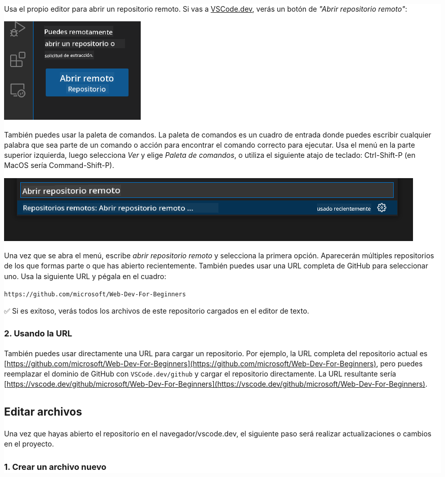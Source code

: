 Usa el propio editor para abrir un repositorio remoto. Si vas a [VSCode.dev](https://vscode.dev), verás un botón de _"Abrir repositorio remoto"_:

![Abrir repositorio remoto](../../../../translated_images/open-remote-repository.bd9c2598b8949e7fc283cdfc8f4050c6205a7c7c6d3f78c4b135115d037d6fa2.es.png)

También puedes usar la paleta de comandos. La paleta de comandos es un cuadro de entrada donde puedes escribir cualquier palabra que sea parte de un comando o acción para encontrar el comando correcto para ejecutar. Usa el menú en la parte superior izquierda, luego selecciona _Ver_ y elige _Paleta de comandos_, o utiliza el siguiente atajo de teclado: Ctrl-Shift-P (en MacOS sería Command-Shift-P).

![Menú de paleta](../../../../translated_images/palette-menu.4946174e07f426226afcdad707d19b8d5150e41591c751c45b5dee213affef91.es.png)

Una vez que se abra el menú, escribe _abrir repositorio remoto_ y selecciona la primera opción. Aparecerán múltiples repositorios de los que formas parte o que has abierto recientemente. También puedes usar una URL completa de GitHub para seleccionar uno. Usa la siguiente URL y pégala en el cuadro:

```
https://github.com/microsoft/Web-Dev-For-Beginners
```

✅ Si es exitoso, verás todos los archivos de este repositorio cargados en el editor de texto.

### 2. Usando la URL

También puedes usar directamente una URL para cargar un repositorio. Por ejemplo, la URL completa del repositorio actual es [https://github.com/microsoft/Web-Dev-For-Beginners](https://github.com/microsoft/Web-Dev-For-Beginners), pero puedes reemplazar el dominio de GitHub con `VSCode.dev/github` y cargar el repositorio directamente. La URL resultante sería [https://vscode.dev/github/microsoft/Web-Dev-For-Beginners](https://vscode.dev/github/microsoft/Web-Dev-For-Beginners).

## Editar archivos

Una vez que hayas abierto el repositorio en el navegador/vscode.dev, el siguiente paso será realizar actualizaciones o cambios en el proyecto.

### 1. Crear un archivo nuevo
